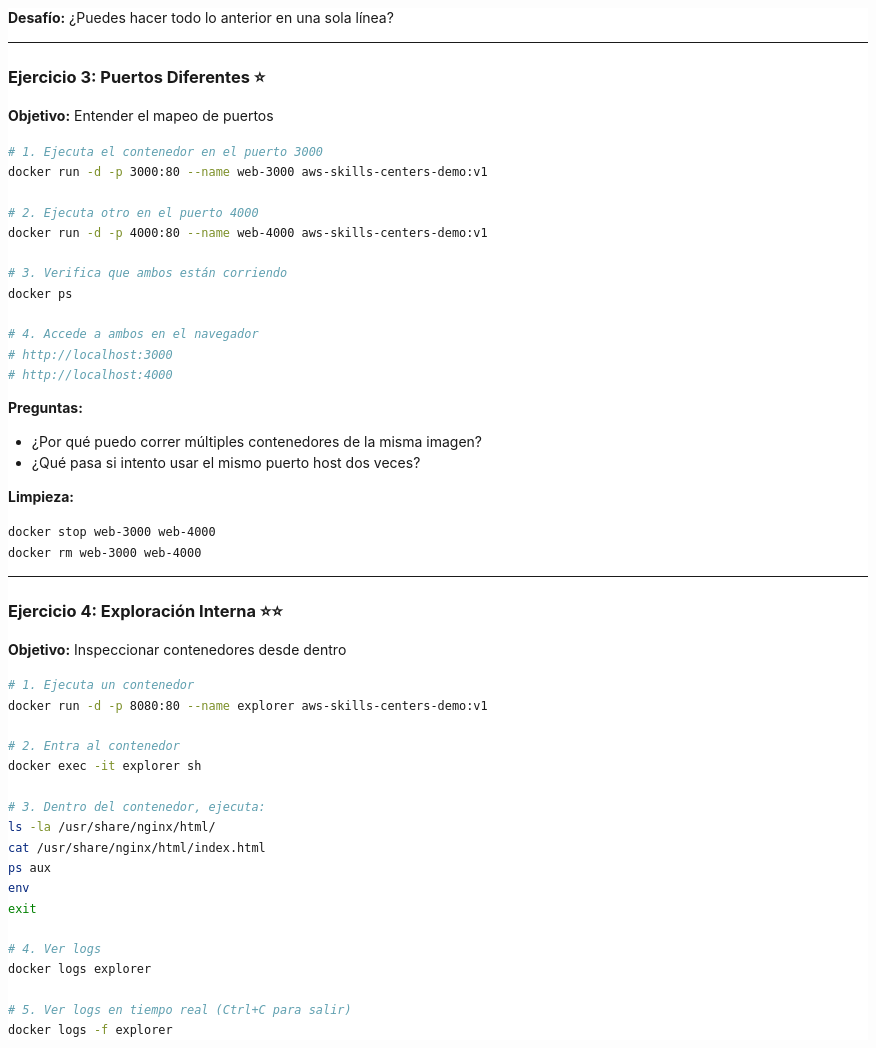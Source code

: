 **Desafío:** ¿Puedes hacer todo lo anterior en una sola línea?

---

### Ejercicio 3: Puertos Diferentes ⭐
**Objetivo:** Entender el mapeo de puertos

```bash
# 1. Ejecuta el contenedor en el puerto 3000
docker run -d -p 3000:80 --name web-3000 aws-skills-centers-demo:v1

# 2. Ejecuta otro en el puerto 4000
docker run -d -p 4000:80 --name web-4000 aws-skills-centers-demo:v1

# 3. Verifica que ambos están corriendo
docker ps

# 4. Accede a ambos en el navegador
# http://localhost:3000
# http://localhost:4000
```

**Preguntas:**
- ¿Por qué puedo correr múltiples contenedores de la misma imagen?
- ¿Qué pasa si intento usar el mismo puerto host dos veces?

**Limpieza:**
```bash
docker stop web-3000 web-4000
docker rm web-3000 web-4000
```

---

### Ejercicio 4: Exploración Interna ⭐⭐
**Objetivo:** Inspeccionar contenedores desde dentro

```bash
# 1. Ejecuta un contenedor
docker run -d -p 8080:80 --name explorer aws-skills-centers-demo:v1

# 2. Entra al contenedor
docker exec -it explorer sh

# 3. Dentro del contenedor, ejecuta:
ls -la /usr/share/nginx/html/
cat /usr/share/nginx/html/index.html
ps aux
env
exit

# 4. Ver logs
docker logs explorer

# 5. Ver logs en tiempo real (Ctrl+C para salir)
docker logs -f explorer
```
